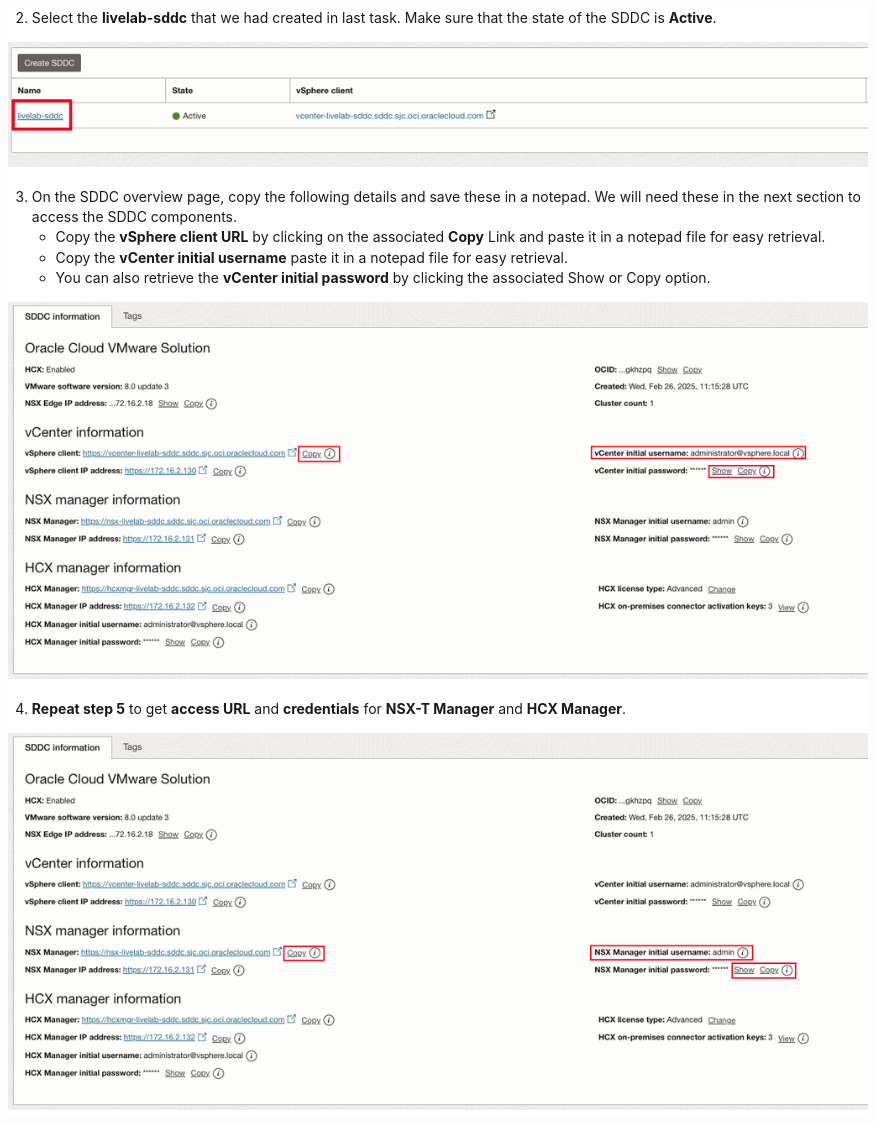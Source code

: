 2. Select the **livelab-sddc** that we had created in last task. Make sure that the state of the SDDC is **Active**.

![SDDC](./images/livelabsddc.png)

3. On the SDDC overview page, copy the following details and save these in a notepad. We will need these in the next section to access the SDDC components.
      - Copy the **vSphere client URL** by clicking on the associated **Copy** Link and paste it in a notepad file for easy retrieval.
      - Copy the **vCenter initial username** paste it in a notepad file for easy retrieval.
      - You can also retrieve the **vCenter initial password** by clicking the associated Show or Copy option.

![SDDC](./images/vcentercreds.png)

4. **Repeat step 5** to get **access URL** and **credentials** for **NSX-T Manager** and **HCX Manager**.

![SDDC](./images/nsxcreds.png)
